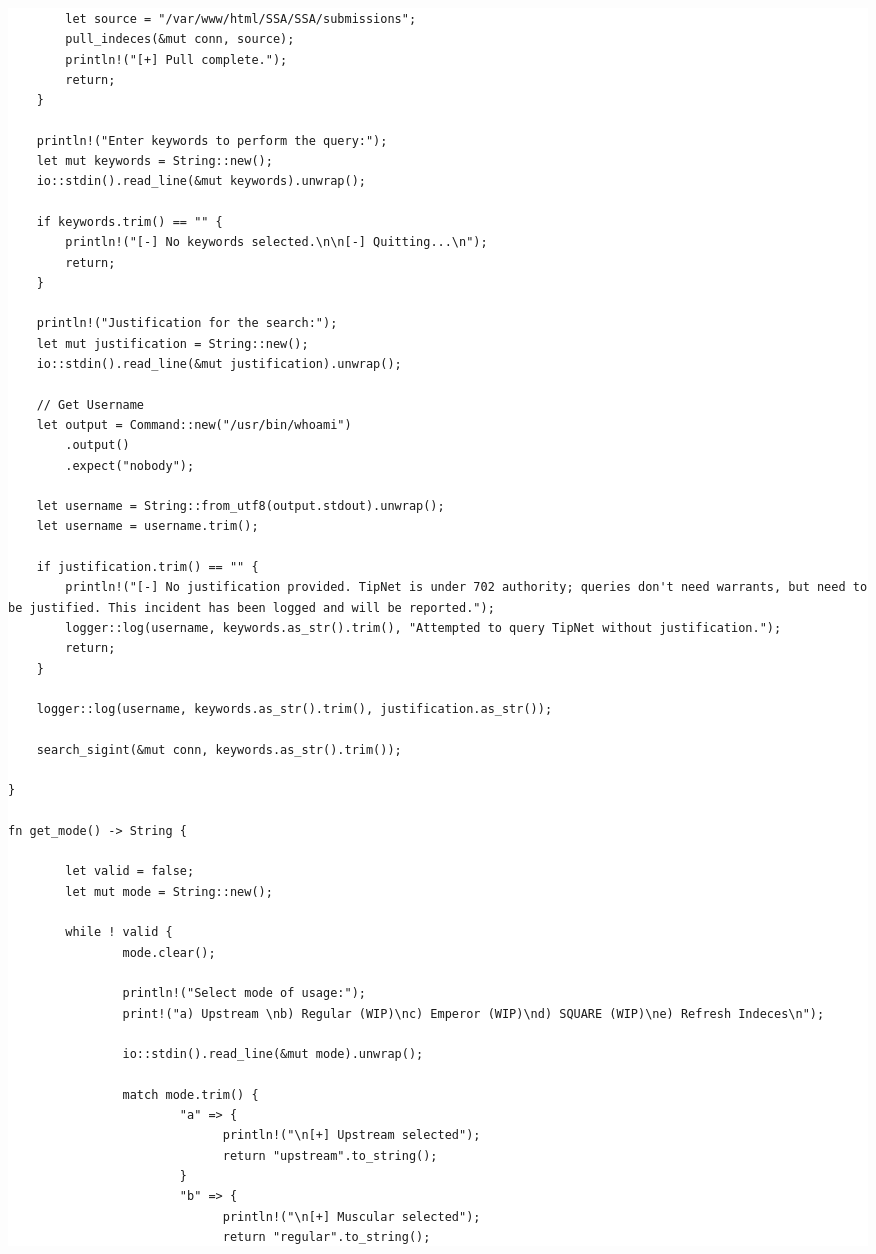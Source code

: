 ```console
        let source = "/var/www/html/SSA/SSA/submissions";
        pull_indeces(&mut conn, source);
        println!("[+] Pull complete.");
        return;
    }

    println!("Enter keywords to perform the query:");
    let mut keywords = String::new();
    io::stdin().read_line(&mut keywords).unwrap();

    if keywords.trim() == "" {
        println!("[-] No keywords selected.\n\n[-] Quitting...\n");
        return;
    }

    println!("Justification for the search:");
    let mut justification = String::new();
    io::stdin().read_line(&mut justification).unwrap();

    // Get Username 
    let output = Command::new("/usr/bin/whoami")
        .output()
        .expect("nobody");

    let username = String::from_utf8(output.stdout).unwrap();
    let username = username.trim();

    if justification.trim() == "" {
        println!("[-] No justification provided. TipNet is under 702 authority; queries don't need warrants, but need to be justified. This incident has been logged and will be reported.");
        logger::log(username, keywords.as_str().trim(), "Attempted to query TipNet without justification.");
        return;
    }

    logger::log(username, keywords.as_str().trim(), justification.as_str());

    search_sigint(&mut conn, keywords.as_str().trim());

}

fn get_mode() -> String {

        let valid = false;
        let mut mode = String::new();

        while ! valid {
                mode.clear();

                println!("Select mode of usage:");
                print!("a) Upstream \nb) Regular (WIP)\nc) Emperor (WIP)\nd) SQUARE (WIP)\ne) Refresh Indeces\n");

                io::stdin().read_line(&mut mode).unwrap();

                match mode.trim() {
                        "a" => {
                              println!("\n[+] Upstream selected");
                              return "upstream".to_string();
                        }
                        "b" => {
                              println!("\n[+] Muscular selected");
                              return "regular".to_string();
```